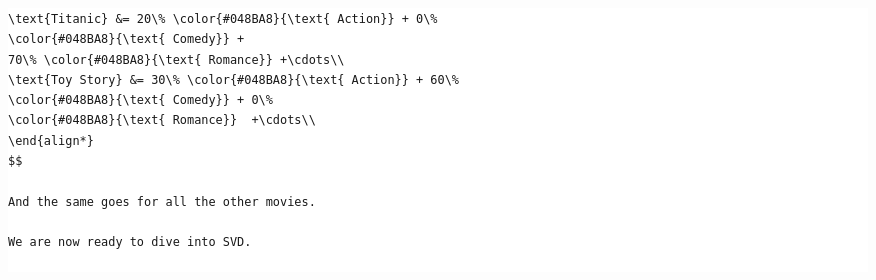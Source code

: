 ~~~
\text{Titanic} &= 20\% \color{#048BA8}{\text{ Action}} + 0\%
\color{#048BA8}{\text{ Comedy}} +
70\% \color{#048BA8}{\text{ Romance}} +\cdots\\
\text{Toy Story} &= 30\% \color{#048BA8}{\text{ Action}} + 60\%
\color{#048BA8}{\text{ Comedy}} + 0\%
\color{#048BA8}{\text{ Romance}}  +\cdots\\
\end{align*}
$$

And the same goes for all the other movies.

We are now ready to dive into SVD.

